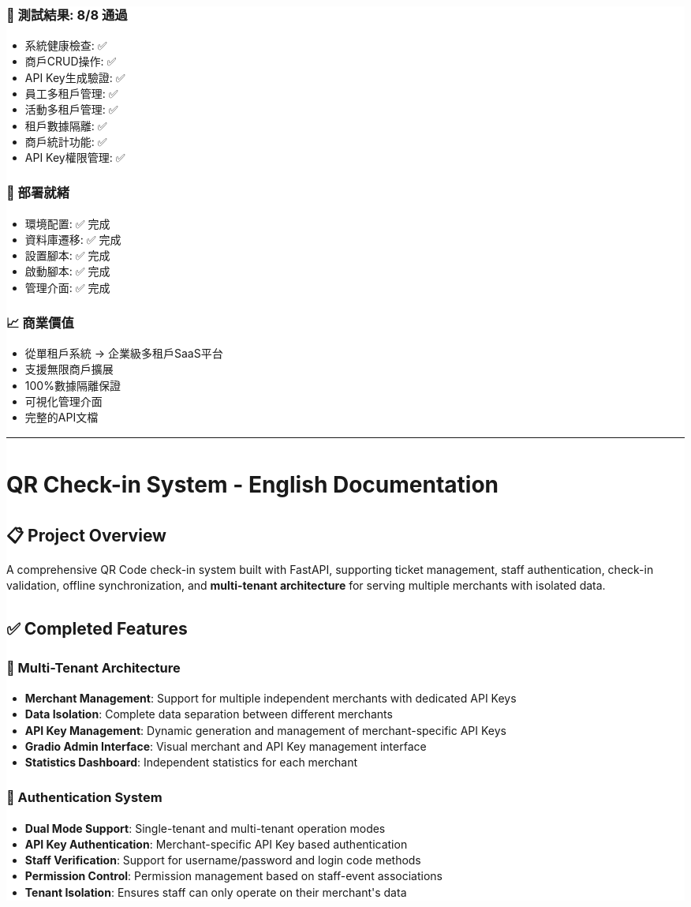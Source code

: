 ### 🧪 測試結果: 8/8 通過
- 系統健康檢查: ✅
- 商戶CRUD操作: ✅
- API Key生成驗證: ✅
- 員工多租戶管理: ✅
- 活動多租戶管理: ✅
- 租戶數據隔離: ✅
- 商戶統計功能: ✅
- API Key權限管理: ✅

### 🚀 部署就緒
- 環境配置: ✅ 完成
- 資料庫遷移: ✅ 完成
- 設置腳本: ✅ 完成
- 啟動腳本: ✅ 完成
- 管理介面: ✅ 完成

### 📈 商業價值
- 從單租戶系統 → 企業級多租戶SaaS平台
- 支援無限商戶擴展
- 100%數據隔離保證
- 可視化管理介面
- 完整的API文檔

---

# QR Check-in System - English Documentation

## 📋 Project Overview

A comprehensive QR Code check-in system built with FastAPI, supporting ticket management, staff authentication, check-in validation, offline synchronization, and **multi-tenant architecture** for serving multiple merchants with isolated data.

## ✅ Completed Features

### 🏢 Multi-Tenant Architecture
- **Merchant Management**: Support for multiple independent merchants with dedicated API Keys
- **Data Isolation**: Complete data separation between different merchants
- **API Key Management**: Dynamic generation and management of merchant-specific API Keys
- **Gradio Admin Interface**: Visual merchant and API Key management interface
- **Statistics Dashboard**: Independent statistics for each merchant

### 🔐 Authentication System
- **Dual Mode Support**: Single-tenant and multi-tenant operation modes
- **API Key Authentication**: Merchant-specific API Key based authentication
- **Staff Verification**: Support for username/password and login code methods
- **Permission Control**: Permission management based on staff-event associations
- **Tenant Isolation**: Ensures staff can only operate on their merchant's data
